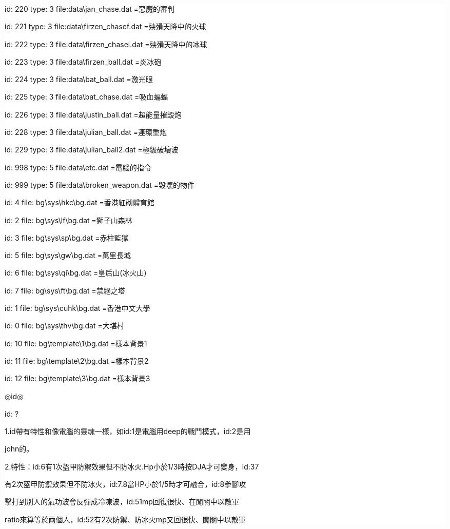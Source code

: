 id: 220 type: 3 file:data\jan_chase.dat =惡魔的審判

id: 221 type: 3 file:data\firzen_chasef.dat =殃殞天降中的火球

id: 222 type: 3 file:data\firzen_chasei.dat =殃殞天降中的冰球

id: 223 type: 3 file:data\firzen_ball.dat =炎冰砲

id: 224 type: 3 file:data\bat_ball.dat =激光眼

id: 225 type: 3 file:data\bat_chase.dat =吸血蝙蝠

id: 226 type: 3 file:data\justin_ball.dat =超能量摧毀炮

id: 228 type: 3 file:data\julian_ball.dat =連環重炮

id: 229 type: 3 file:data\julian_ball2.dat =極級破壞波



id: 998 type: 5 file:data\etc.dat =電腦的指令

id: 999 type: 5 file:data\broken_weapon.dat =毀壞的物件



id: 4 file: bg\sys\hkc\bg.dat =香港紅砌體育館

id: 2 file: bg\sys\lf\bg.dat =獅子山森林

id: 3 file: bg\sys\sp\bg.dat =赤柱監獄

id: 5 file: bg\sys\gw\bg.dat =萬里長城

id: 6 file: bg\sys\qi\bg.dat =皇后山(冰火山)

id: 7 file: bg\sys\ft\bg.dat =禁絕之塔

id: 1 file: bg\sys\cuhk\bg.dat =香港中文大學

id: 0 file: bg\sys\thv\bg.dat =大堪村

id: 10 file: bg\template\1\bg.dat =樣本背景1

id: 11 file: bg\template\2\bg.dat =樣本背景2

id: 12 file: bg\template\3\bg.dat =樣本背景3



◎id◎



id: ?

1.id帶有特性和像電腦的靈魂一樣，如id:1是電腦用deep的戰鬥模式，id:2是用

john的。

2.特性：id:6有1次盔甲防禦效果但不防冰火.Hp小於1/3時按DJA才可變身，id:37

有2次盔甲防禦效果但不防冰火，id:7.8當HP小於1/5時才可融合，id:8拳腳攻

擊打到別人的氣功波會反彈成冷凍波，id:51mp回復很快、在闖關中以敵軍

ratio來算等於兩個人，id:52有2次防禦、防冰火mp又回很快、闖關中以敵軍
